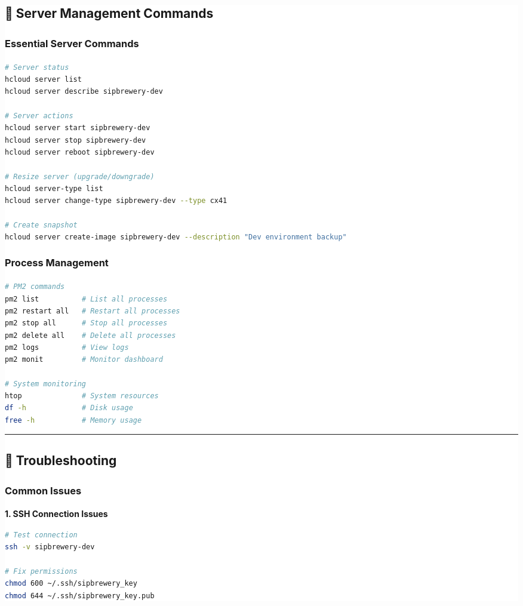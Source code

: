 
## 🔧 Server Management Commands

### Essential Server Commands
```bash
# Server status
hcloud server list
hcloud server describe sipbrewery-dev

# Server actions
hcloud server start sipbrewery-dev
hcloud server stop sipbrewery-dev
hcloud server reboot sipbrewery-dev

# Resize server (upgrade/downgrade)
hcloud server-type list
hcloud server change-type sipbrewery-dev --type cx41

# Create snapshot
hcloud server create-image sipbrewery-dev --description "Dev environment backup"
```

### Process Management
```bash
# PM2 commands
pm2 list          # List all processes
pm2 restart all   # Restart all processes
pm2 stop all      # Stop all processes
pm2 delete all    # Delete all processes
pm2 logs          # View logs
pm2 monit         # Monitor dashboard

# System monitoring
htop              # System resources
df -h             # Disk usage
free -h           # Memory usage
```

---

## 🐛 Troubleshooting

### Common Issues

**1. SSH Connection Issues**
```bash
# Test connection
ssh -v sipbrewery-dev

# Fix permissions
chmod 600 ~/.ssh/sipbrewery_key
chmod 644 ~/.ssh/sipbrewery_key.pub
```
